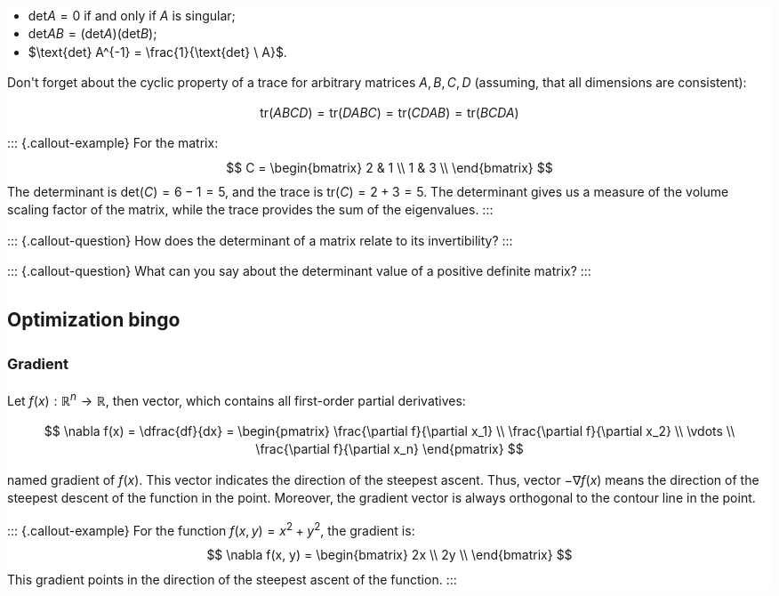 * $\text{det} A = 0$ if and only if $A$ is singular; 
* $\text{det}  AB = (\text{det} A)(\text{det}  B)$; 
* $\text{det}  A^{-1} = \frac{1}{\text{det} \ A}$.

Don't forget about the cyclic property of a trace for arbitrary matrices $A, B, C, D$ (assuming, that all dimensions are consistent):

$$
\text{tr} (ABCD) = \text{tr} (DABC) = \text{tr} (CDAB) = \text{tr} (BCDA)
$$

::: {.callout-example} 
For the matrix:  
$$
C = \begin{bmatrix}
2 & 1 \\
1 & 3 \\
\end{bmatrix}
$$
The determinant is $\text{det}(C) = 6 - 1 = 5$, and the trace is $\text{tr}(C) = 2 + 3 = 5$. The determinant gives us a measure of the volume scaling factor of the matrix, while the trace provides the sum of the eigenvalues.
:::

::: {.callout-question} 
How does the determinant of a matrix relate to its invertibility?
:::

::: {.callout-question}
What can you say about the determinant value of a positive definite matrix?
:::

## Optimization bingo

### Gradient

Let $f(x):\mathbb{R}^n→\mathbb{R}$, then vector, which contains all first-order partial derivatives:

$$
\nabla f(x) = \dfrac{df}{dx} = \begin{pmatrix}
    \frac{\partial f}{\partial x_1} \\
    \frac{\partial f}{\partial x_2} \\
    \vdots \\
    \frac{\partial f}{\partial x_n}
\end{pmatrix}
$$

named gradient of $f(x)$. This vector indicates the direction of the steepest ascent. Thus, vector $−\nabla f(x)$ means the direction of the steepest descent of the function in the point. Moreover, the gradient vector is always orthogonal to the contour line in the point.

::: {.callout-example}
For the function $f(x, y) = x^2 + y^2$, the gradient is: 
$$
\nabla f(x, y) =
\begin{bmatrix}
2x \\
2y \\
\end{bmatrix}
$$
This gradient points in the direction of the steepest ascent of the function.
:::
